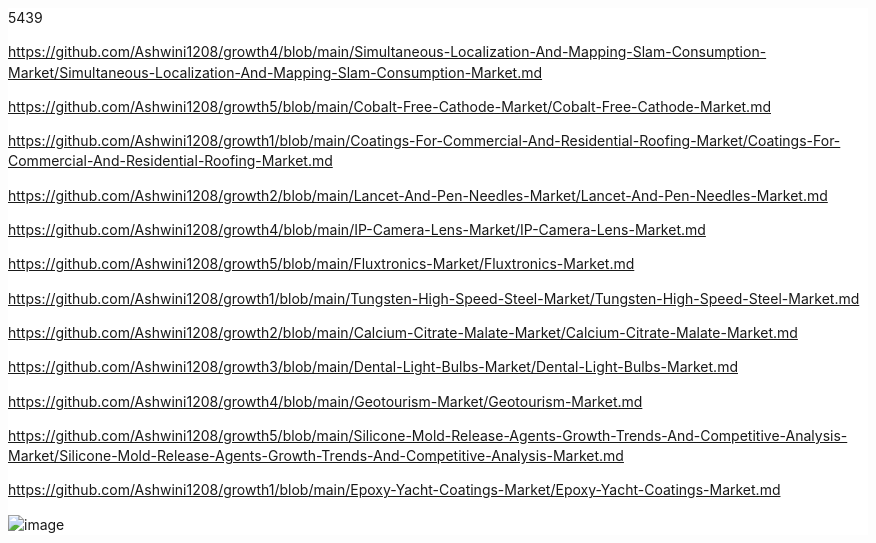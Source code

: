 5439</p><p><a href="https://github.com/Ashwini1208/growth4/blob/main/Simultaneous-Localization-And-Mapping-Slam-Consumption-Market/Simultaneous-Localization-And-Mapping-Slam-Consumption-Market.md">https://github.com/Ashwini1208/growth4/blob/main/Simultaneous-Localization-And-Mapping-Slam-Consumption-Market/Simultaneous-Localization-And-Mapping-Slam-Consumption-Market.md</a></p><p><a href="https://github.com/Ashwini1208/growth5/blob/main/Cobalt-Free-Cathode-Market/Cobalt-Free-Cathode-Market.md">https://github.com/Ashwini1208/growth5/blob/main/Cobalt-Free-Cathode-Market/Cobalt-Free-Cathode-Market.md</a></p><p><a href="https://github.com/Ashwini1208/growth1/blob/main/Coatings-For-Commercial-And-Residential-Roofing-Market/Coatings-For-Commercial-And-Residential-Roofing-Market.md">https://github.com/Ashwini1208/growth1/blob/main/Coatings-For-Commercial-And-Residential-Roofing-Market/Coatings-For-Commercial-And-Residential-Roofing-Market.md</a></p><p><a href="https://github.com/Ashwini1208/growth2/blob/main/Lancet-And-Pen-Needles-Market/Lancet-And-Pen-Needles-Market.md">https://github.com/Ashwini1208/growth2/blob/main/Lancet-And-Pen-Needles-Market/Lancet-And-Pen-Needles-Market.md</a></p><p><a href="https://github.com/Ashwini1208/growth4/blob/main/IP-Camera-Lens-Market/IP-Camera-Lens-Market.md">https://github.com/Ashwini1208/growth4/blob/main/IP-Camera-Lens-Market/IP-Camera-Lens-Market.md</a></p><p><a href="https://github.com/Ashwini1208/growth5/blob/main/Fluxtronics-Market/Fluxtronics-Market.md">https://github.com/Ashwini1208/growth5/blob/main/Fluxtronics-Market/Fluxtronics-Market.md</a></p><p><a href="https://github.com/Ashwini1208/growth1/blob/main/Tungsten-High-Speed-Steel-Market/Tungsten-High-Speed-Steel-Market.md">https://github.com/Ashwini1208/growth1/blob/main/Tungsten-High-Speed-Steel-Market/Tungsten-High-Speed-Steel-Market.md</a></p><p><a href="https://github.com/Ashwini1208/growth2/blob/main/Calcium-Citrate-Malate-Market/Calcium-Citrate-Malate-Market.md">https://github.com/Ashwini1208/growth2/blob/main/Calcium-Citrate-Malate-Market/Calcium-Citrate-Malate-Market.md</a></p><p><a href="https://github.com/Ashwini1208/growth3/blob/main/Dental-Light-Bulbs-Market/Dental-Light-Bulbs-Market.md">https://github.com/Ashwini1208/growth3/blob/main/Dental-Light-Bulbs-Market/Dental-Light-Bulbs-Market.md</a></p><p><a href="https://github.com/Ashwini1208/growth4/blob/main/Geotourism-Market/Geotourism-Market.md">https://github.com/Ashwini1208/growth4/blob/main/Geotourism-Market/Geotourism-Market.md</a></p><p><a href="https://github.com/Ashwini1208/growth5/blob/main/Silicone-Mold-Release-Agents-Growth-Trends-And-Competitive-Analysis-Market/Silicone-Mold-Release-Agents-Growth-Trends-And-Competitive-Analysis-Market.md">https://github.com/Ashwini1208/growth5/blob/main/Silicone-Mold-Release-Agents-Growth-Trends-And-Competitive-Analysis-Market/Silicone-Mold-Release-Agents-Growth-Trends-And-Competitive-Analysis-Market.md</a></p><p><a href="https://github.com/Ashwini1208/growth1/blob/main/Epoxy-Yacht-Coatings-Market/Epoxy-Yacht-Coatings-Market.md">https://github.com/Ashwini1208/growth1/blob/main/Epoxy-Yacht-Coatings-Market/Epoxy-Yacht-Coatings-Market.md</a></p>
![image](https://github.com/user-attachments/assets/9ef9f1b6-27f1-4056-81a0-283648060fa9)
